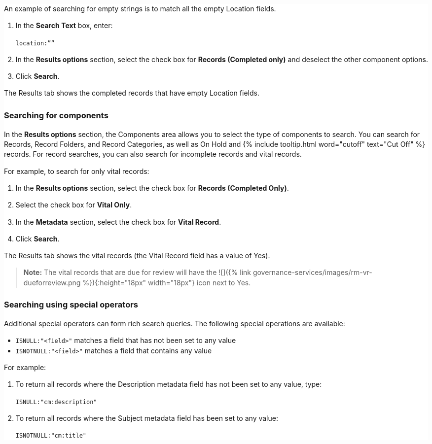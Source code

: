 An example of searching for empty strings is to match all the empty Location fields.

1. In the **Search Text** box, enter:

    `location:””`

2. In the **Results options** section, select the check box for **Records (Completed only)** and deselect the other component options.

3. Click **Search**.

The Results tab shows the completed records that have empty Location fields.

### Searching for components

In the **Results options** section, the Components area allows you to select the type of components to search. You can search for Records, Record Folders, and Record Categories, as well as On Hold and {% include tooltip.html word="cutoff" text="Cut Off" %} records. For record searches, you can also search for incomplete records and vital records.

For example, to search for only vital records:

1. In the **Results options** section, select the check box for **Records (Completed Only)**.

2. Select the check box for **Vital Only**.

3. In the **Metadata** section, select the check box for **Vital Record**.

4. Click **Search**.

The Results tab shows the vital records (the Vital Record field has a value of Yes).

> **Note:** The vital records that are due for review will have the ![]({% link governance-services/images/rm-vr-dueforreview.png %}){:height="18px" width="18px"} icon next to Yes.

### Searching using special operators

Additional special operators can form rich search queries. The following special operations are available:

* `ISNULL:"<field>"` matches a field that has not been set to any value
* `ISNOTNULL:"<field>"` matches a field that contains any value

For example:

1. To return all records where the Description metadata field has not been set to any value, type:

    `ISNULL:"cm:description"`

2. To return all records where the Subject metadata field has been set to any value:

    `ISNOTNULL:"cm:title"`
